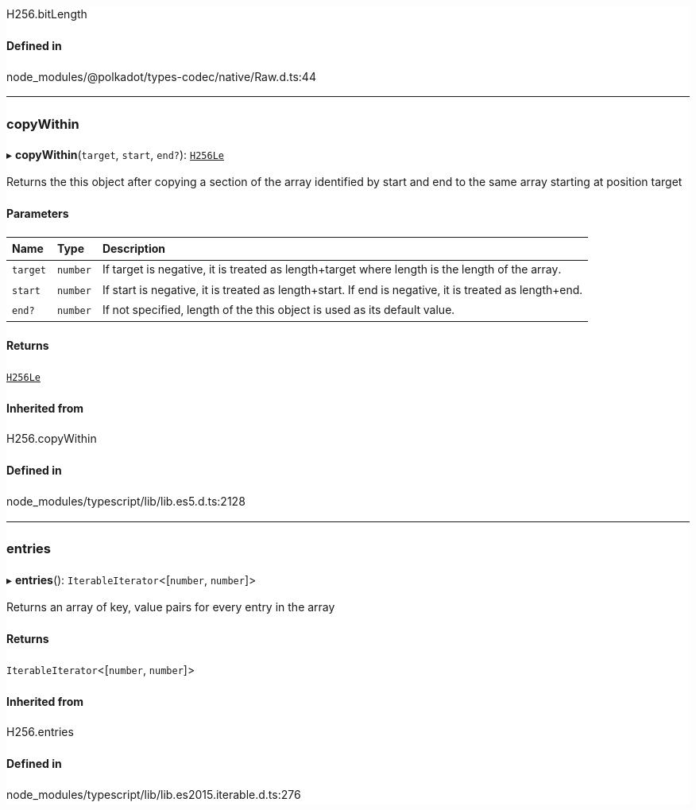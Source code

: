 H256.bitLength

#### Defined in

node_modules/@polkadot/types-codec/native/Raw.d.ts:44

___

### <a id="copywithin" name="copywithin"></a> copyWithin

▸ **copyWithin**(`target`, `start`, `end?`): [`H256Le`](/interfaces/H256Le.md)

Returns the this object after copying a section of the array identified by start and end
to the same array starting at position target

#### Parameters

| Name | Type | Description |
| :------ | :------ | :------ |
| `target` | `number` | If target is negative, it is treated as length+target where length is the length of the array. |
| `start` | `number` | If start is negative, it is treated as length+start. If end is negative, it is treated as length+end. |
| `end?` | `number` | If not specified, length of the this object is used as its default value. |

#### Returns

[`H256Le`](/interfaces/H256Le.md)

#### Inherited from

H256.copyWithin

#### Defined in

node_modules/typescript/lib/lib.es5.d.ts:2128

___

### <a id="entries" name="entries"></a> entries

▸ **entries**(): `IterableIterator`<[`number`, `number`]\>

Returns an array of key, value pairs for every entry in the array

#### Returns

`IterableIterator`<[`number`, `number`]\>

#### Inherited from

H256.entries

#### Defined in

node_modules/typescript/lib/lib.es2015.iterable.d.ts:276
